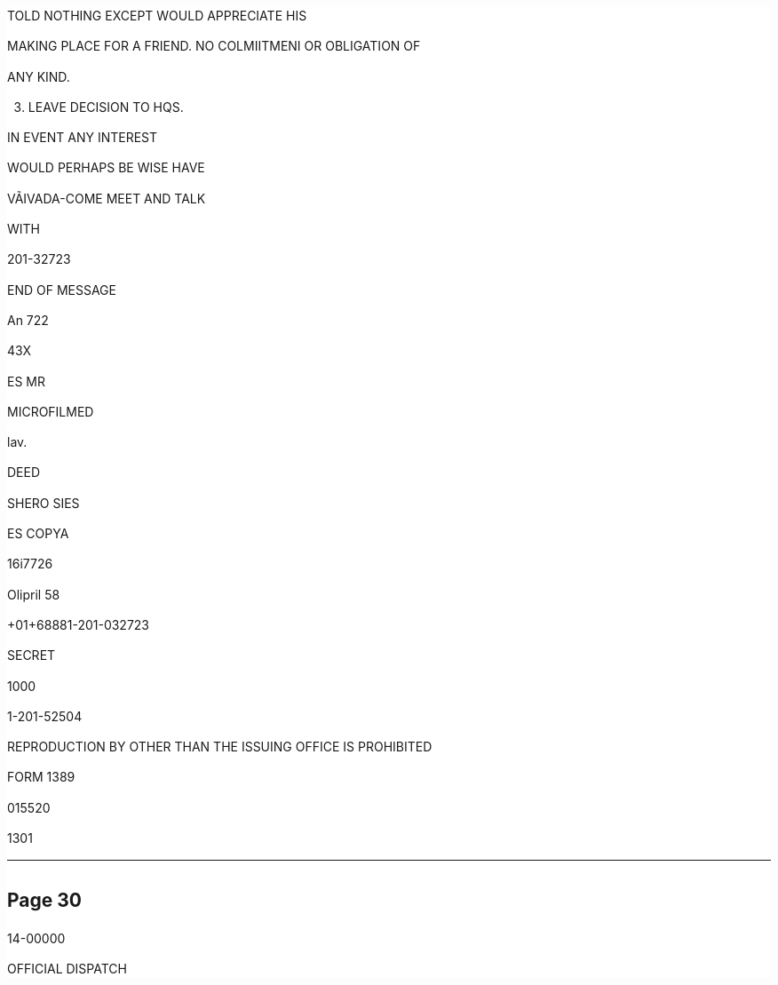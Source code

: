 TOLD NOTHING EXCEPT WOULD APPRECIATE HIS

MAKING PLACE FOR A FRIEND. NO COLMIITMENI OR OBLIGATION OF

ANY KIND.

3. LEAVE DECISION TO HQS.

IN EVENT ANY INTEREST

WOULD PERHAPS BE WISE HAVE

VÃIVADA-COME MEET AND TALK

WITH

201-32723

END OF MESSAGE

An 722

43X

ES MR

MICROFILMED

lav.

DEED

SHERO SIES

ES COPYA

16i7726

Olipril 58

+01+68881-201-032723

SECRET

1000

1-201-52504

REPRODUCTION BY OTHER THAN THE ISSUING OFFICE IS PROHIBITED

FORM 1389

015520

1301

---

## Page 30

14-00000

OFFICIAL DISPATCH
